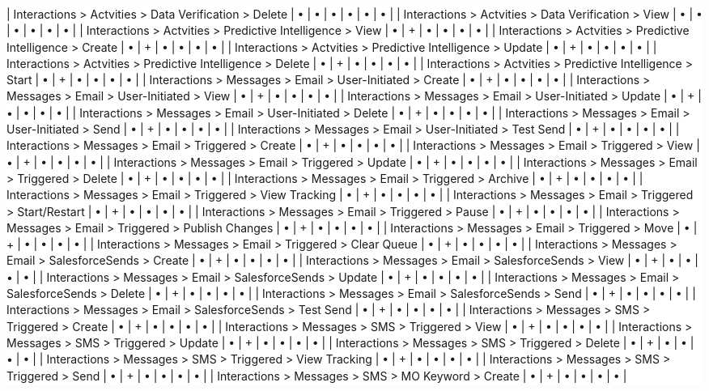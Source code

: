 | Interactions > Actvities > Data Verification > Delete | • | • | • | • | • | • |
| Interactions > Actvities > Data Verification > View | • | • | • | • | • | • |
| Interactions > Actvities > Predictive Intelligence > View | • | + | • | • | • | • |
| Interactions > Actvities > Predictive Intelligence > Create | • | + | • | • | • | • |
| Interactions > Actvities > Predictive Intelligence > Update | • | + | • | • | • | • |
| Interactions > Actvities > Predictive Intelligence > Delete | • | + | • | • | • | • |
| Interactions > Actvities > Predictive Intelligence > Start | • | + | • | • | • | • |
| Interactions > Messages > Email > User-Initiated > Create | • | + | • | • | • | • |
| Interactions > Messages > Email > User-Initiated > View | • | + | • | • | • | • |
| Interactions > Messages > Email > User-Initiated > Update | • | + | • | • | • | • |
| Interactions > Messages > Email > User-Initiated > Delete | • | + | • | • | • | • |
| Interactions > Messages > Email > User-Initiated > Send | • | + | • | • | • | • |
| Interactions > Messages > Email > User-Initiated > Test Send | • | + | • | • | • | • |
| Interactions > Messages > Email > Triggered > Create | • | + | • | • | • | • |
| Interactions > Messages > Email > Triggered > View | • | + | • | • | • | • |
| Interactions > Messages > Email > Triggered > Update | • | + | • | • | • | • |
| Interactions > Messages > Email > Triggered > Delete | • | + | • | • | • | • |
| Interactions > Messages > Email > Triggered > Archive | • | + | • | • | • | • |
| Interactions > Messages > Email > Triggered > View Tracking | • | + | • | • | • | • |
| Interactions > Messages > Email > Triggered > Start/Restart | • | + | • | • | • | • |
| Interactions > Messages > Email > Triggered > Pause | • | + | • | • | • | • |
| Interactions > Messages > Email > Triggered > Publish Changes | • | + | • | • | • | • |
| Interactions > Messages > Email > Triggered > Move | • | + | • | • | • | • |
| Interactions > Messages > Email > Triggered > Clear Queue | • | + | • | • | • | • |
| Interactions > Messages > Email > SalesforceSends > Create | • | + | • | • | • | • |
| Interactions > Messages > Email > SalesforceSends > View | • | + | • | • | • | • |
| Interactions > Messages > Email > SalesforceSends > Update | • | + | • | • | • | • |
| Interactions > Messages > Email > SalesforceSends > Delete | • | + | • | • | • | • |
| Interactions > Messages > Email > SalesforceSends > Send | • | + | • | • | • | • |
| Interactions > Messages > Email > SalesforceSends > Test Send | • | + | • | • | • | • |
| Interactions > Messages > SMS > Triggered > Create | • | + | • | • | • | • |
| Interactions > Messages > SMS > Triggered > View | • | + | • | • | • | • |
| Interactions > Messages > SMS > Triggered > Update | • | + | • | • | • | • |
| Interactions > Messages > SMS > Triggered > Delete | • | + | • | • | • | • |
| Interactions > Messages > SMS > Triggered > View Tracking | • | + | • | • | • | • |
| Interactions > Messages > SMS > Triggered > Send | • | + | • | • | • | • |
| Interactions > Messages > SMS > MO Keyword > Create | • | + | • | • | • | • |